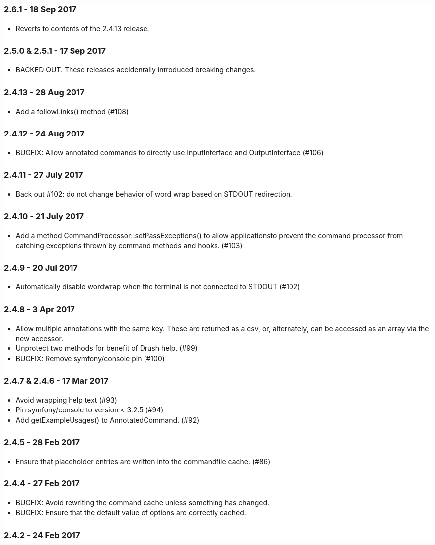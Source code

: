 ### 2.6.1 - 18 Sep 2017

- Reverts to contents of the 2.4.13 release.

### 2.5.0 & 2.5.1 - 17 Sep 2017

- BACKED OUT. These releases accidentally introduced breaking changes.

### 2.4.13 - 28 Aug 2017

- Add a followLinks() method (#108)

### 2.4.12 - 24 Aug 2017

- BUGFIX: Allow annotated commands to directly use InputInterface and OutputInterface (#106)

### 2.4.11 - 27 July 2017

- Back out #102: do not change behavior of word wrap based on STDOUT redirection.

### 2.4.10 - 21 July 2017

- Add a method CommandProcessor::setPassExceptions() to allow applicationsto prevent the command processor from catching exceptions thrown by command methods and hooks. (#103)

### 2.4.9 - 20 Jul 2017

- Automatically disable wordwrap when the terminal is not connected to STDOUT (#102)

### 2.4.8 - 3 Apr 2017

- Allow multiple annotations with the same key. These are returned as a csv, or, alternately, can be accessed as an array via the new accessor.
- Unprotect two methods for benefit of Drush help. (#99)
- BUGFIX: Remove symfony/console pin (#100)

### 2.4.7 & 2.4.6 - 17 Mar 2017

- Avoid wrapping help text (#93)
- Pin symfony/console to version < 3.2.5 (#94)
- Add getExampleUsages() to AnnotatedCommand. (#92)

### 2.4.5 - 28 Feb 2017

- Ensure that placeholder entries are written into the commandfile cache. (#86)

### 2.4.4 - 27 Feb 2017

- BUGFIX: Avoid rewriting the command cache unless something has changed.
- BUGFIX: Ensure that the default value of options are correctly cached.

### 2.4.2 - 24 Feb 2017
